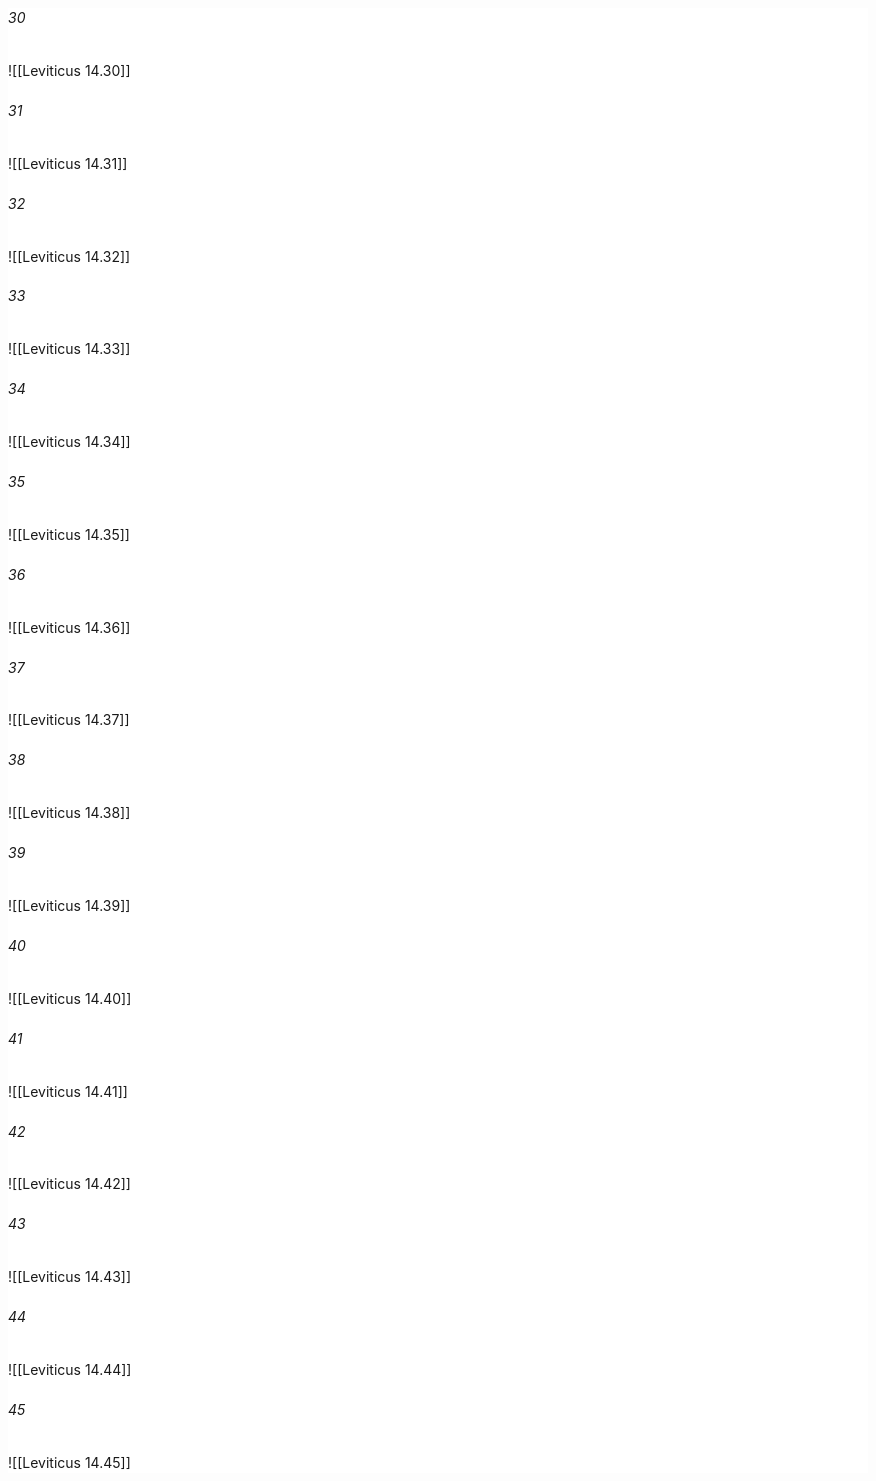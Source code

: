 ###### 30
![[Leviticus 14.30]] 

###### 31
![[Leviticus 14.31]] 

###### 32
![[Leviticus 14.32]] 

###### 33
![[Leviticus 14.33]]

###### 34
![[Leviticus 14.34]] 

###### 35
![[Leviticus 14.35]]

###### 36
![[Leviticus 14.36]] 

###### 37
![[Leviticus 14.37]] 

###### 38
![[Leviticus 14.38]]

###### 39
![[Leviticus 14.39]] 

###### 40
![[Leviticus 14.40]] 

###### 41
![[Leviticus 14.41]] 

###### 42
![[Leviticus 14.42]] 

###### 43
![[Leviticus 14.43]]

###### 44
![[Leviticus 14.44]] 

###### 45
![[Leviticus 14.45]]
